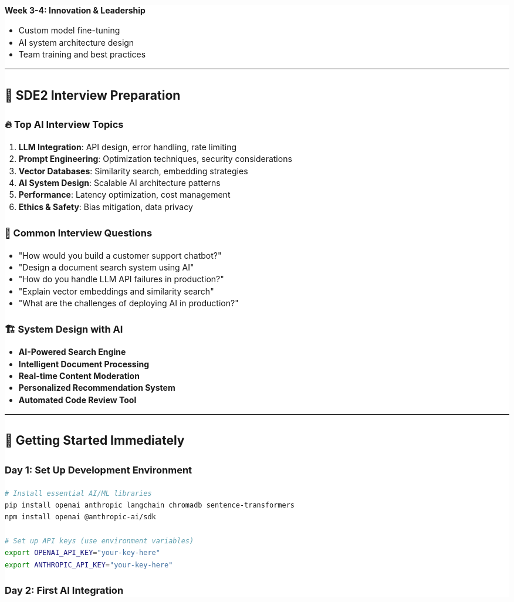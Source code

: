 **Week 3-4: Innovation & Leadership**

- Custom model fine-tuning
- AI system architecture design
- Team training and best practices

---

## 🎯 **SDE2 Interview Preparation**

### **🔥 Top AI Interview Topics**

1. **LLM Integration**: API design, error handling, rate limiting
2. **Prompt Engineering**: Optimization techniques, security considerations
3. **Vector Databases**: Similarity search, embedding strategies
4. **AI System Design**: Scalable AI architecture patterns
5. **Performance**: Latency optimization, cost management
6. **Ethics & Safety**: Bias mitigation, data privacy

### **💼 Common Interview Questions**

- "How would you build a customer support chatbot?"
- "Design a document search system using AI"
- "How do you handle LLM API failures in production?"
- "Explain vector embeddings and similarity search"
- "What are the challenges of deploying AI in production?"

### **🏗️ System Design with AI**

- **AI-Powered Search Engine**
- **Intelligent Document Processing**
- **Real-time Content Moderation**
- **Personalized Recommendation System**
- **Automated Code Review Tool**

---

## 🚀 **Getting Started Immediately**

### **Day 1: Set Up Development Environment**

```bash
# Install essential AI/ML libraries
pip install openai anthropic langchain chromadb sentence-transformers
npm install openai @anthropic-ai/sdk

# Set up API keys (use environment variables)
export OPENAI_API_KEY="your-key-here"
export ANTHROPIC_API_KEY="your-key-here"
```

### **Day 2: First AI Integration**
